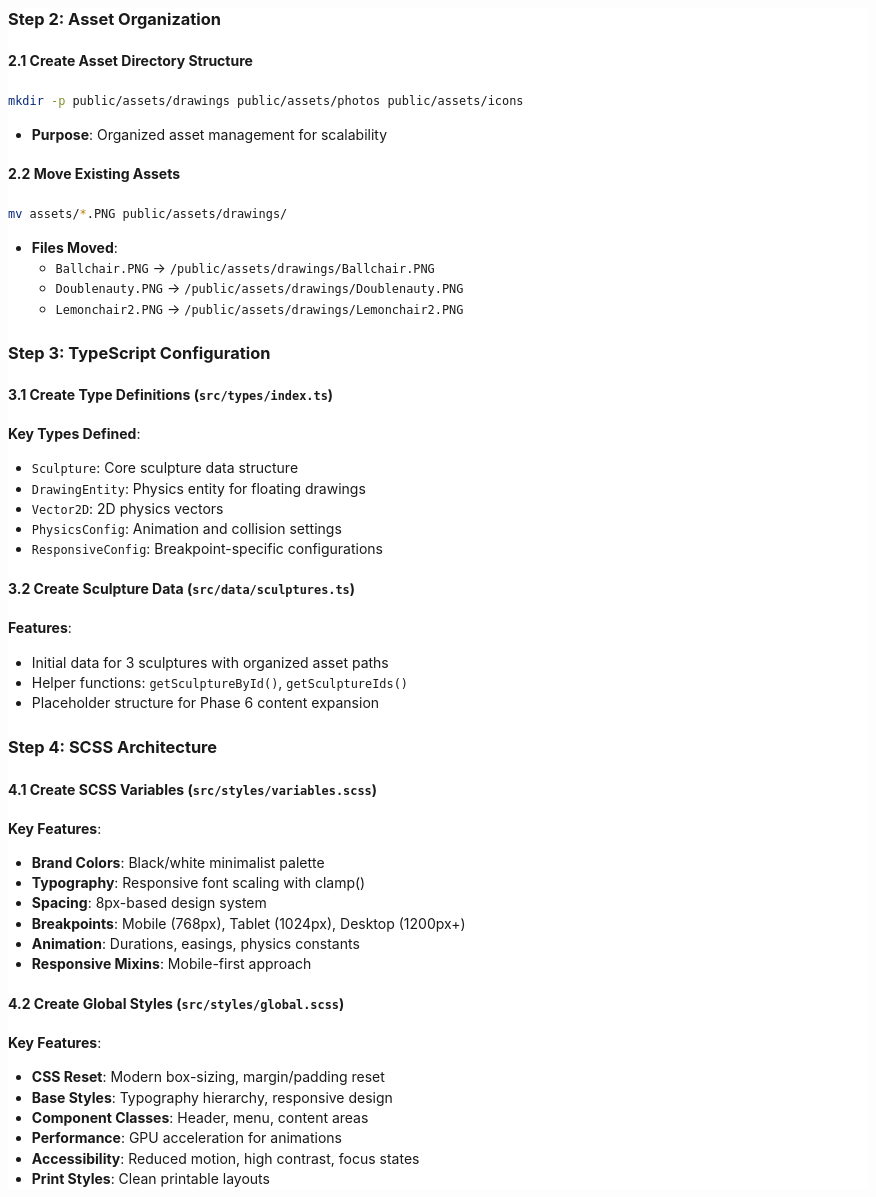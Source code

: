 ### Step 2: Asset Organization

#### 2.1 Create Asset Directory Structure
```bash
mkdir -p public/assets/drawings public/assets/photos public/assets/icons
```
- **Purpose**: Organized asset management for scalability

#### 2.2 Move Existing Assets
```bash
mv assets/*.PNG public/assets/drawings/
```
- **Files Moved**:
  - `Ballchair.PNG` → `/public/assets/drawings/Ballchair.PNG`
  - `Doublenauty.PNG` → `/public/assets/drawings/Doublenauty.PNG`
  - `Lemonchair2.PNG` → `/public/assets/drawings/Lemonchair2.PNG`

### Step 3: TypeScript Configuration

#### 3.1 Create Type Definitions (`src/types/index.ts`)
**Key Types Defined**:
- `Sculpture`: Core sculpture data structure
- `DrawingEntity`: Physics entity for floating drawings
- `Vector2D`: 2D physics vectors
- `PhysicsConfig`: Animation and collision settings
- `ResponsiveConfig`: Breakpoint-specific configurations

#### 3.2 Create Sculpture Data (`src/data/sculptures.ts`)
**Features**:
- Initial data for 3 sculptures with organized asset paths
- Helper functions: `getSculptureById()`, `getSculptureIds()`
- Placeholder structure for Phase 6 content expansion

### Step 4: SCSS Architecture

#### 4.1 Create SCSS Variables (`src/styles/variables.scss`)
**Key Features**:
- **Brand Colors**: Black/white minimalist palette
- **Typography**: Responsive font scaling with clamp()
- **Spacing**: 8px-based design system
- **Breakpoints**: Mobile (768px), Tablet (1024px), Desktop (1200px+)
- **Animation**: Durations, easings, physics constants
- **Responsive Mixins**: Mobile-first approach

#### 4.2 Create Global Styles (`src/styles/global.scss`)
**Key Features**:
- **CSS Reset**: Modern box-sizing, margin/padding reset
- **Base Styles**: Typography hierarchy, responsive design
- **Component Classes**: Header, menu, content areas
- **Performance**: GPU acceleration for animations
- **Accessibility**: Reduced motion, high contrast, focus states
- **Print Styles**: Clean printable layouts
